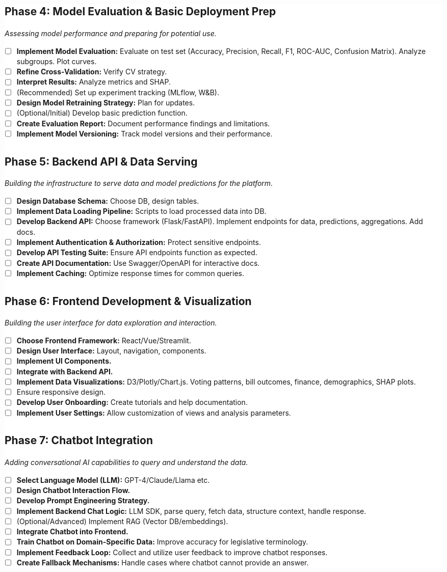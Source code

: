 ## Phase 4: Model Evaluation & Basic Deployment Prep

*Assessing model performance and preparing for potential use.*

-   [ ] **Implement Model Evaluation:** Evaluate on test set (Accuracy, Precision, Recall, F1, ROC-AUC, Confusion Matrix). Analyze subgroups. Plot curves.
-   [ ] **Refine Cross-Validation:** Verify CV strategy.
-   [ ] **Interpret Results:** Analyze metrics and SHAP.
-   [ ] (Recommended) Set up experiment tracking (MLflow, W&B).
-   [ ] **Design Model Retraining Strategy:** Plan for updates.
-   [ ] (Optional/Initial) Develop basic prediction function.
-   [ ] **Create Evaluation Report:** Document performance findings and limitations.
-   [ ] **Implement Model Versioning:** Track model versions and their performance.

## Phase 5: Backend API & Data Serving

*Building the infrastructure to serve data and model predictions for the platform.*

-   [ ] **Design Database Schema:** Choose DB, design tables.
-   [ ] **Implement Data Loading Pipeline:** Scripts to load processed data into DB.
-   [ ] **Develop Backend API:** Choose framework (Flask/FastAPI). Implement endpoints for data, predictions, aggregations. Add docs.
-   [ ] **Implement Authentication & Authorization:** Protect sensitive endpoints.
-   [ ] **Develop API Testing Suite:** Ensure API endpoints function as expected.
-   [ ] **Create API Documentation:** Use Swagger/OpenAPI for interactive docs.
-   [ ] **Implement Caching:** Optimize response times for common queries.

## Phase 6: Frontend Development & Visualization

*Building the user interface for data exploration and interaction.*

-   [ ] **Choose Frontend Framework:** React/Vue/Streamlit.
-   [ ] **Design User Interface:** Layout, navigation, components.
-   [ ] **Implement UI Components.**
-   [ ] **Integrate with Backend API.**
-   [ ] **Implement Data Visualizations:** D3/Plotly/Chart.js. Voting patterns, bill outcomes, finance, demographics, SHAP plots.
-   [ ] Ensure responsive design.
-   [ ] **Develop User Onboarding:** Create tutorials and help documentation.
-   [ ] **Implement User Settings:** Allow customization of views and analysis parameters.

## Phase 7: Chatbot Integration

*Adding conversational AI capabilities to query and understand the data.*

-   [ ] **Select Language Model (LLM):** GPT-4/Claude/Llama etc.
-   [ ] **Design Chatbot Interaction Flow.**
-   [ ] **Develop Prompt Engineering Strategy.**
-   [ ] **Implement Backend Chat Logic:** LLM SDK, parse query, fetch data, structure context, handle response.
-   [ ] (Optional/Advanced) Implement RAG (Vector DB/embeddings).
-   [ ] **Integrate Chatbot into Frontend.**
-   [ ] **Train Chatbot on Domain-Specific Data:** Improve accuracy for legislative terminology.
-   [ ] **Implement Feedback Loop:** Collect and utilize user feedback to improve chatbot responses.
-   [ ] **Create Fallback Mechanisms:** Handle cases where chatbot cannot provide an answer.
